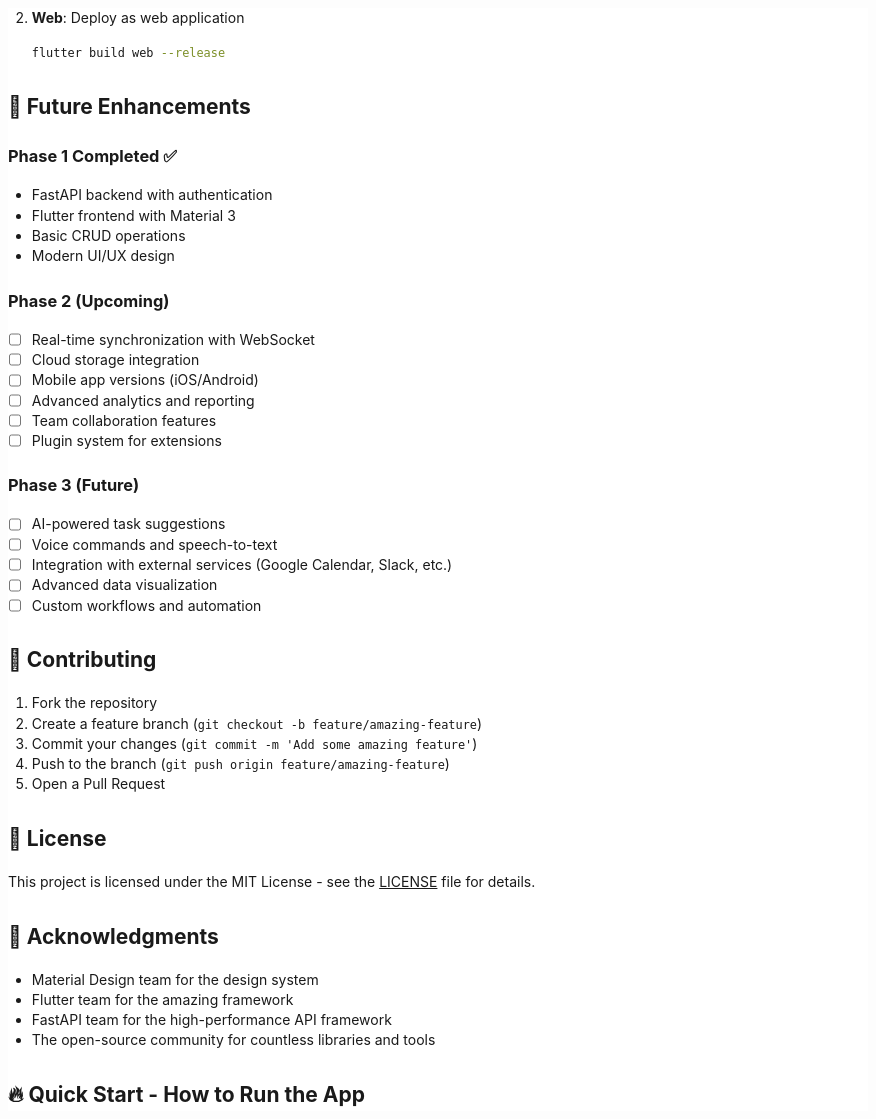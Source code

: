 2. **Web**: Deploy as web application
   ```bash
   flutter build web --release
   ```

## 🎯 Future Enhancements

### Phase 1 Completed ✅
- FastAPI backend with authentication
- Flutter frontend with Material 3
- Basic CRUD operations
- Modern UI/UX design

### Phase 2 (Upcoming)
- [ ] Real-time synchronization with WebSocket
- [ ] Cloud storage integration
- [ ] Mobile app versions (iOS/Android)
- [ ] Advanced analytics and reporting
- [ ] Team collaboration features
- [ ] Plugin system for extensions

### Phase 3 (Future)
- [ ] AI-powered task suggestions
- [ ] Voice commands and speech-to-text
- [ ] Integration with external services (Google Calendar, Slack, etc.)
- [ ] Advanced data visualization
- [ ] Custom workflows and automation

## 🤝 Contributing

1. Fork the repository
2. Create a feature branch (`git checkout -b feature/amazing-feature`)
3. Commit your changes (`git commit -m 'Add some amazing feature'`)
4. Push to the branch (`git push origin feature/amazing-feature`)
5. Open a Pull Request

## 📝 License

This project is licensed under the MIT License - see the [LICENSE](LICENSE) file for details.

## 🙏 Acknowledgments

- Material Design team for the design system
- Flutter team for the amazing framework
- FastAPI team for the high-performance API framework
- The open-source community for countless libraries and tools

## 🔥 Quick Start - How to Run the App
